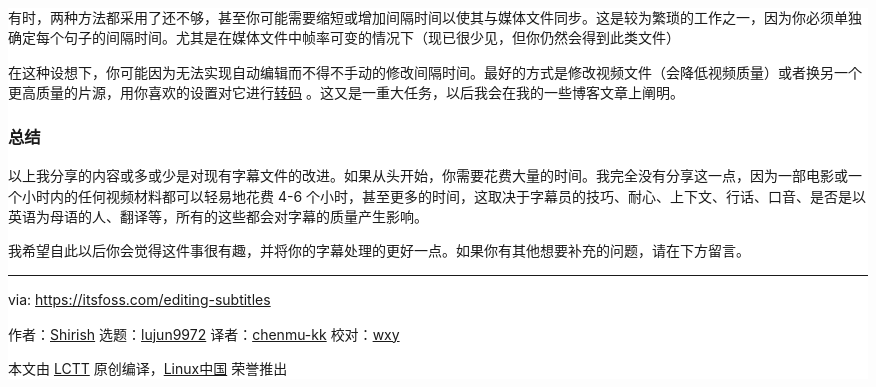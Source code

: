 有时，两种方法都采用了还不够，甚至你可能需要缩短或增加间隔时间以使其与媒体文件同步。这是较为繁琐的工作之一，因为你必须单独确定每个句子的间隔时间。尤其是在媒体文件中帧率可变的情况下（现已很少见，但你仍然会得到此类文件）

在这种设想下，你可能因为无法实现自动编辑而不得不手动的修改间隔时间。最好的方式是修改视频文件（会降低视频质量）或者换另一个更高质量的片源，用你喜欢的设置对它进行[转码][17] 。这又是一重大任务，以后我会在我的一些博客文章上阐明。

### 总结

以上我分享的内容或多或少是对现有字幕文件的改进。如果从头开始，你需要花费大量的时间。我完全没有分享这一点，因为一部电影或一个小时内的任何视频材料都可以轻易地花费 4-6 个小时，甚至更多的时间，这取决于字幕员的技巧、耐心、上下文、行话、口音、是否是以英语为母语的人、翻译等，所有的这些都会对字幕的质量产生影响。

我希望自此以后你会觉得这件事很有趣，并将你的字幕处理的更好一点。如果你有其他想要补充的问题，请在下方留言。

--------------------------------------------------------------------------------

via: https://itsfoss.com/editing-subtitles

作者：[Shirish][a]
选题：[lujun9972][b]
译者：[chenmu-kk](https://github.com/chenmu-kk)
校对：[wxy](https://github.com/wxy)

本文由 [LCTT](https://github.com/LCTT/TranslateProject) 原创编译，[Linux中国](https://linux.cn/) 荣誉推出

[a]: https://itsfoss.com/author/shirish/
[b]: https://github.com/lujun9972
[1]: https://i0.wp.com/itsfoss.com/wp-content/uploads/2019/01/editing-subtitles-in-linux.jpeg?resize=800%2C450&ssl=1
[2]: https://www.ccextractor.org/
[3]: https://itsfoss.com/best-open-source-internships/
[4]: https://www.ccextractor.org/public:codein:google_code-in_2018
[5]: https://github.com/CCExtractor/ccextractor/wiki/Installation
[6]: https://en.wikipedia.org/wiki/Matroska
[7]: https://www.vicaps.com/blog/history-of-silent-movies-and-subtitles/
[8]: https://en.wikipedia.org/wiki/SubRip#SubRip_text_file_format
[9]: https://www.imdb.com/title/tt0010323/
[10]: https://i1.wp.com/itsfoss.com/wp-content/uploads/2018/12/subtitleeditor.jpg?ssl=1
[11]: https://www.opensubtitles.org/en/search/sublanguageid-eng/idmovie-4105
[12]: https://i1.wp.com/itsfoss.com/wp-content/uploads/2019/01/subtitleeditor-frame-rate-sync.jpg?resize=800%2C450&ssl=1
[13]: https://i0.wp.com/itsfoss.com/wp-content/uploads/2019/01/Move-subtitles-Caligiri.jpg?resize=800%2C450&ssl=1
[14]: https://i2.wp.com/itsfoss.com/wp-content/uploads/2019/01/move-subtitles.jpg?ssl=1
[15]: https://itsfoss.com/mpv-video-player/
[16]: https://www.audacityteam.org/
[17]: https://en.wikipedia.org/wiki/Transcoding
[18]: https://i0.wp.com/itsfoss.com/wp-content/uploads/2019/01/editing-subtitles-in-linux.jpeg?fit=800%2C450&ssl=1


[#]: collector: (lujun9972)
[#]: translator: (chenmu-kk)
[#]: reviewer: (wxy)
[#]: publisher: (wxy)
[#]: url: (https://linux.cn/article-11946-1.html)
[#]: subject: (Editing Subtitles in Linux)
[#]: via: (https://itsfoss.com/editing-subtitles)
[#]: author: (Shirish https://itsfoss.com/author/shirish/)